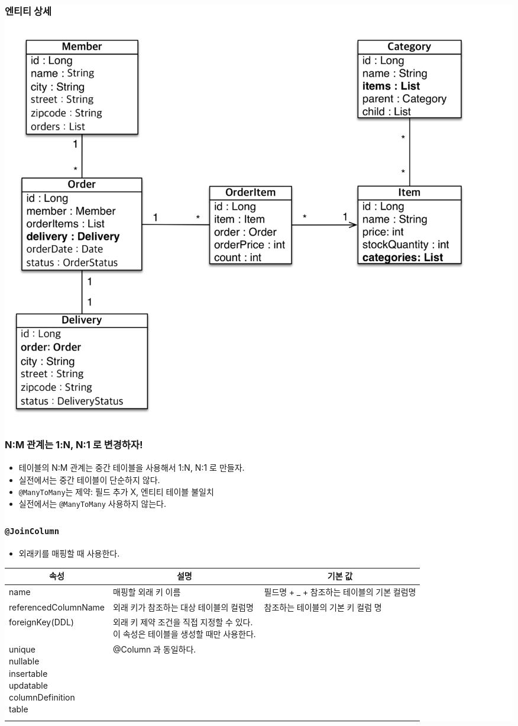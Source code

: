 ### 엔티티 상세
![실습 예제 3 엔티티 상세.png](imgs%2Fch06%7E08%2F%EC%8B%A4%EC%8A%B5%20%EC%98%88%EC%A0%9C%203%20%EC%97%94%ED%8B%B0%ED%8B%B0%20%EC%83%81%EC%84%B8.png)

### N:M 관계는 1:N, N:1 로 변경하자!
- 테이블의 N:M 관계는 중간 테이블을 사용해서 1:N, N:1 로 만들자.
- 실전에서는 중간 테이블이 단순하지 않다.
- `@ManyToMany`는 제약: 필드 추가 X, 엔티티 테이블 불일치
- 실전에서는 `@ManyToMany` 사용하지 않는다.

### `@JoinColumn`
- 외래키를 매핑할 때 사용한다.

| 속성                                                                              | 설명                                                   | 기본 값                       |
|---------------------------------------------------------------------------------|------------------------------------------------------|----------------------------|
| name                                                                            | 매핑할 외래 키 이름                                          | 필드명 + _ + 참조하는 테이블의 기본 컬럼명 |
| referencedColumnName                                                            | 외래 키가 참조하는 대상 테이블의 컬럼명                               | 참조하는 테이블의 기본 키 컬럼 명        |
| foreignKey(DDL)                                                                 | 외래 키 제약 조건을 직접 지정할 수 있다.<br/>이 속성은 테이블을 생성할 때만 사용한다. |                            |
| unique<br/>nullable<br/>insertable<br/>updatable<br/>columnDefinition<br/>table | @Column 과 동일하다.                                      |                            |
                                                   |
